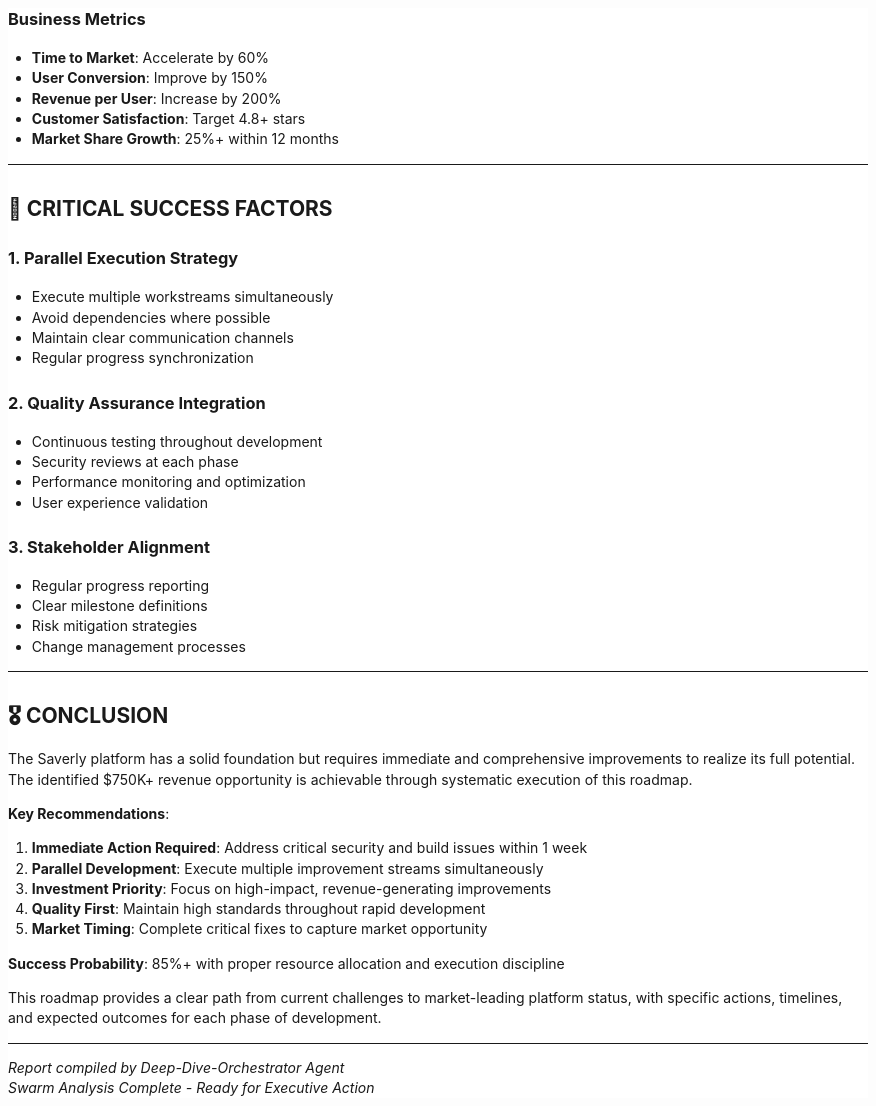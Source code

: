 ### Business Metrics
- **Time to Market**: Accelerate by 60%
- **User Conversion**: Improve by 150%
- **Revenue per User**: Increase by 200%
- **Customer Satisfaction**: Target 4.8+ stars
- **Market Share Growth**: 25%+ within 12 months

---

## 🚨 CRITICAL SUCCESS FACTORS

### 1. Parallel Execution Strategy
- Execute multiple workstreams simultaneously
- Avoid dependencies where possible
- Maintain clear communication channels
- Regular progress synchronization

### 2. Quality Assurance Integration
- Continuous testing throughout development
- Security reviews at each phase
- Performance monitoring and optimization
- User experience validation

### 3. Stakeholder Alignment
- Regular progress reporting
- Clear milestone definitions
- Risk mitigation strategies
- Change management processes

---

## 🎖️ CONCLUSION

The Saverly platform has a solid foundation but requires immediate and comprehensive improvements to realize its full potential. The identified $750K+ revenue opportunity is achievable through systematic execution of this roadmap.

**Key Recommendations**:
1. **Immediate Action Required**: Address critical security and build issues within 1 week
2. **Parallel Development**: Execute multiple improvement streams simultaneously
3. **Investment Priority**: Focus on high-impact, revenue-generating improvements
4. **Quality First**: Maintain high standards throughout rapid development
5. **Market Timing**: Complete critical fixes to capture market opportunity

**Success Probability**: 85%+ with proper resource allocation and execution discipline

This roadmap provides a clear path from current challenges to market-leading platform status, with specific actions, timelines, and expected outcomes for each phase of development.

---

*Report compiled by Deep-Dive-Orchestrator Agent*  
*Swarm Analysis Complete - Ready for Executive Action*